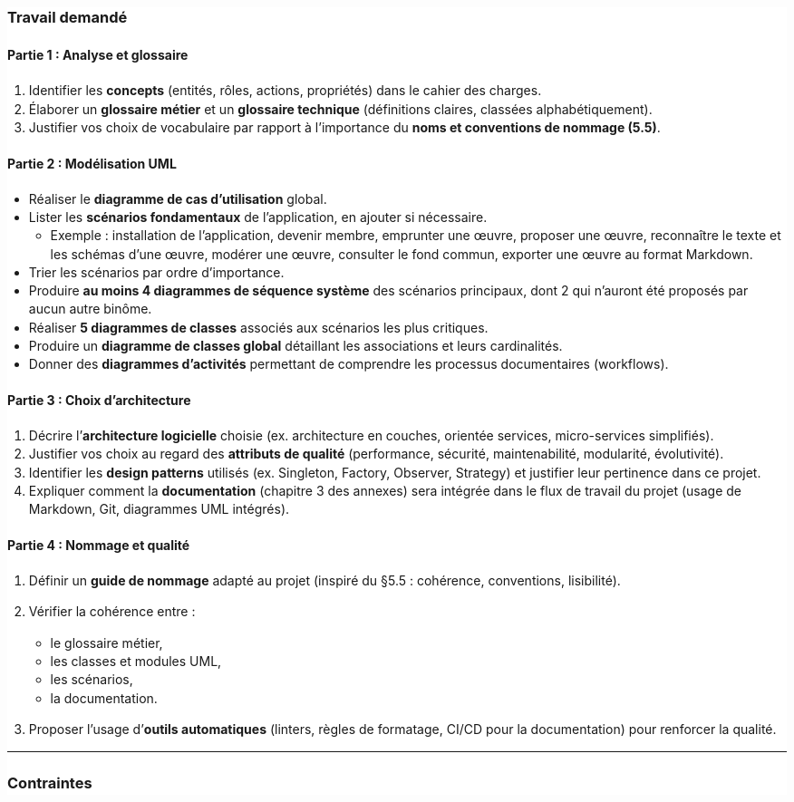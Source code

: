 ### Travail demandé

#### Partie 1 : Analyse et glossaire

1. Identifier les **concepts** (entités, rôles, actions, propriétés) dans le cahier des charges.
2. Élaborer un **glossaire métier** et un **glossaire technique** (définitions claires, classées alphabétiquement).
3. Justifier vos choix de vocabulaire par rapport à l’importance du **noms et conventions de nommage (5.5)**.

#### Partie 2 : Modélisation UML

- Réaliser le **diagramme de cas d’utilisation** global.
- Lister les **scénarios fondamentaux** de l’application, en ajouter si nécessaire.
    - Exemple : installation de l’application, devenir membre, emprunter une œuvre, proposer une œuvre, reconnaître le texte et les schémas d’une œuvre, modérer une œuvre, consulter le fond commun, exporter une œuvre au format Markdown.
- Trier les scénarios par ordre d’importance.
- Produire **au moins 4 diagrammes de séquence système** des scénarios principaux, dont 2 qui n’auront été proposés par aucun autre binôme.
- Réaliser **5 diagrammes de classes** associés aux scénarios les plus critiques. 
- Produire un **diagramme de classes global** détaillant les associations et leurs cardinalités.
- Donner des **diagrammes d’activités** permettant de comprendre les processus documentaires (workflows).

#### Partie 3 : Choix d’architecture

1. Décrire l’**architecture logicielle** choisie (ex. architecture en couches, orientée services, micro-services simplifiés).
2. Justifier vos choix au regard des **attributs de qualité** (performance, sécurité, maintenabilité, modularité, évolutivité).
3. Identifier les **design patterns** utilisés (ex. Singleton, Factory, Observer, Strategy) et justifier leur pertinence dans ce projet.
4. Expliquer comment la **documentation** (chapitre 3 des annexes) sera intégrée dans le flux de travail du projet (usage de Markdown, Git, diagrammes UML intégrés).

#### Partie 4 : Nommage et qualité

1. Définir un **guide de nommage** adapté au projet (inspiré du §5.5 : cohérence, conventions, lisibilité).
2. Vérifier la cohérence entre :
    
    - le glossaire métier,
    - les classes et modules UML,
    - les scénarios,
    - la documentation.
        
3. Proposer l’usage d’**outils automatiques** (linters, règles de formatage, CI/CD pour la documentation) pour renforcer la qualité.
    

---

### Contraintes
